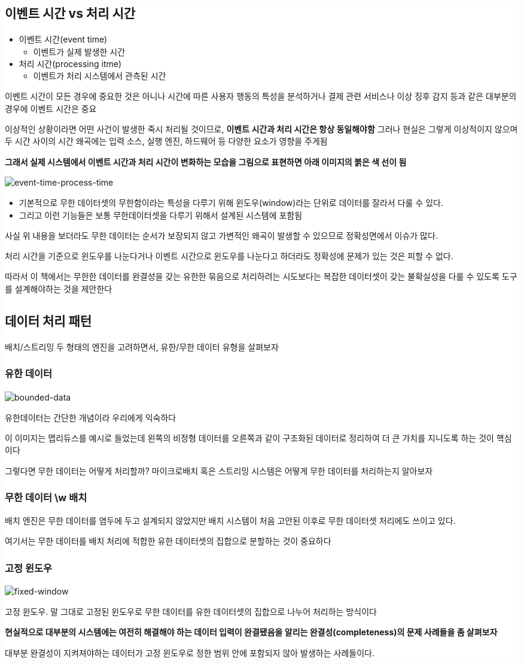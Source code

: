 ## 이벤트 시간 vs 처리 시간

- 이벤트 시간(event time)
  - 이벤트가 실제 발생한 시간
- 처리 시간(processing itme)
  - 이벤트가 처리 시스템에서 관측된 시간

이벤트 시간이 모든 경우에 중요한 것은 아니나 시간에 따른 사용자 행동의 특성을 분석하거나 결제 관련 서비스나 이상 징후 감지 등과 같은 대부분의 경우에 이벤트 시간은 중요

이상적인 상황이라면 어떤 사건이 발생한 죽시 처리될 것이므로, **이벤트 시간과 처리 시간은 항상 동일해야함**
그러나 현실은 그렇게 이상적이지 않으며 두 시간 사이의 시간 왜곡에는 입력 소스, 실행 엔진, 하드웨어 등 다양한 요소가 영향을 주게됨

**그래서 실제 시스템에서 이벤트 시간과 처리 시간이 변화하는 모습을 그림으로 표현하면 아래 이미지의 붉은 색 선이 됨**

![event-time-process-time](https://user-images.githubusercontent.com/72328687/210140567-5f144c50-5247-43e6-bd36-013f3cb47efe.png)

- 기본적으로 무한 데이터셋의 무한함이라는 특성을 다루기 위해 윈도우(window)라는 단위로 데이터를 잘라서 다룰 수 있다.
- 그리고 이런 기능들은 보통 무한데이터셋을 다루기 위해서 설계된 시스템에 포함됨

사실 위 내용을 보더라도 무한 데이터는 순서가 보장되지 않고 가변적인 왜곡이 발생할 수 있으므로 정확성면에서 이슈가 많다.

처리 시간을 기준으로 윈도우를 나눈다거나 이벤트 시간으로 윈도우를 나눈다고 하더라도 정확성에 문제가 있는 것은 피할 수 없다.

따라서 이 책에서는 무한한 데이터를 완결성을 갖는 유한한 묶음으로 처리하려는 시도보다는 복잡한 데이터셋이 갖는 불확실성을 다룰 수 있도록 도구를 설계해야하는 것을 제안한다

## 데이터 처리 패턴

배치/스트리밍 두 형태의 엔진을 고려하면서, 유한/무한 데이터 유형을 살펴보자

### 유한 데이터

![bounded-data](https://user-images.githubusercontent.com/72328687/210140666-041c3217-6dc8-423b-b446-891673ea3d8c.png)

유한데이터는 간단한 개념이라 우리에게 익숙하다

이 이미지는 맵리듀스를 예시로 들었는데
왼쪽의 비정형 데이터를 오른쪽과 같이 구조화된 데이터로 정리하여 더 큰 가치를 지니도록 하는 것이 핵심이다

그렇다면 무한 데이터는 어떻게 처리할까?
마이크로배치 혹은 스트리밍 시스템은 어떻게 무한 데이터를 처리하는지 알아보자

### 무한 데이터 \w 배치

배치 엔진은 무한 데이터를 염두에 두고 설계되지 않았지만 배치 시스템이 처음 고안된 이후로 무한 데이터셋 처리에도 쓰이고 있다.

여기서는 무한 데이터를 배치 처리에 적합한 유한 데이터셋의 집합으로 분할하는 것이 중요하다

### 고정 윈도우

![fixed-window](https://user-images.githubusercontent.com/72328687/210140710-d650c913-98c0-49c4-9934-4dc93912a463.png)

고정 윈도우. 말 그대로 고정된 윈도우로 무한 데이터를 유한 데이터셋의 집합으로 나누어 처리하는 방식이다

**현실적으로 대부분의 시스템에는 여전히 해결해야 하는 데이터 입력이 완결됐음을 알리는 완결성(completeness)의 문제 사례들을 좀 살펴보자**

대부분 완결성이 지켜져야하는 데이터가 고정 윈도우로 정한 범위 안에 포함되지 않아 발생하는 사례들이다.
